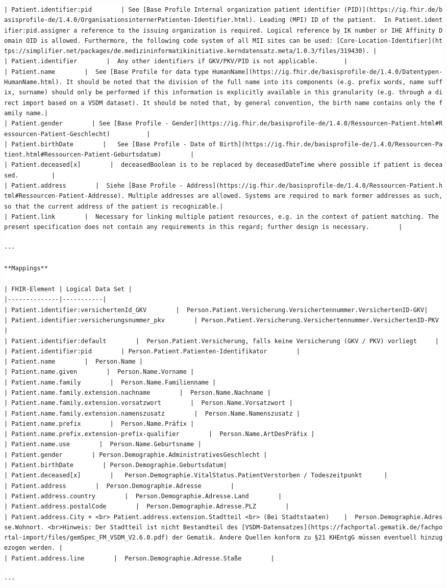 ```
| Patient.identifier:pid        | See [Base Profile Internal organization patient identifier (PID)](https://ig.fhir.de/basisprofile-de/1.4.0/OrganisationsinternerPatienten-Identifier.html). Leading (MPI) ID of the patient.  In Patient.identifier:pid.assigner a reference to the issuing organization is required. Logical reference by IK number or IHE Affinity Domain OID is allowed. Furthermore, the following code system of all MII sites can be used: [Core-Location-Identifier](https://simplifier.net/packages/de.medizininformatikinitiative.kerndatensatz.meta/1.0.3/files/319430). |
| Patient.identifier        |  Any other identifiers if GKV/PKV/PID is not applicable.       |
| Patient.name        |  See [Base Profile for data type HumanName](https://ig.fhir.de/basisprofile-de/1.4.0/Datentypen-HumanName.html). It should be noted that the division of the full name into its components (e.g. prefix words, name suffix, surname) should only be performed if this information is explicitly available in this granularity (e.g. through a direct import based on a VSDM dataset). It should be noted that, by general convention, the birth name contains only the family name.|
| Patient.gender        | See [Base Profile - Gender](https://ig.fhir.de/basisprofile-de/1.4.0/Ressourcen-Patient.html#Ressourcen-Patient-Geschlecht)          |
| Patient.birthDate        |   See [Base Profile - Date of Birth](https://ig.fhir.de/basisprofile-de/1.4.0/Ressourcen-Patient.html#Ressourcen-Patient-Geburtsdatum)        |
| Patient.deceased[x]        |  deceasedBoolean is to be replaced by deceasedDateTime where possible if patient is deceased.         |
| Patient.address        |  Siehe [Base Profile - Address](https://ig.fhir.de/basisprofile-de/1.4.0/Ressourcen-Patient.html#Ressourcen-Patient-Addresse). Multiple addresses are allowed. Systems are required to mark former addresses as such, so that the current address of the patient is recognizable.|
| Patient.link        |  Necessary for linking multiple patient resources, e.g. in the context of patient matching. The present specification does not contain any requirements in this regard; further design is necessary.        |

---

**Mappings**

| FHIR-Element | Logical Data Set |
|--------------|-----------|
| Patient.identifier:versichertenId_GKV        |  Person.Patient.Versicherung.Versichertennummer.VersichertenID-GKV|
| Patient.identifier:versicherungsnummer_pkv        | Person.Patient.Versicherung.Versichertennummer.VersichertenID-PKV         |
| Patient.identifier:default        |  Person.Patient.Versicherung, falls keine Versicherung (GKV / PKV) vorliegt     |
| Patient.identifier:pid        | Person.Patient.Patienten-Identifikator        |
| Patient.name        |  Person.Name |
| Patient.name.given        |  Person.Name.Vorname |
| Patient.name.family        |  Person.Name.Familienname |
| Patient.name.family.extension.nachname        |  Person.Name.Nachname |
| Patient.name.family.extension.vorsatzwort        |  Person.Name.Vorsatzwort |
| Patient.name.family.extension.namenszusatz        |  Person.Name.Namenszusatz |
| Patient.name.prefix        |  Person.Name.Präfix |
| Patient.name.prefix.extension-prefix-qualifier        |  Person.Name.ArtDesPräfix |
| Patient.name.use        |  Person.Name.Geburtsname |
| Patient.gender        | Person.Demographie.AdministrativesGeschlecht |
| Patient.birthDate        | Person.Demographie.Geburtsdatum|
| Patient.deceased[x]        |   Person.Demographie.VitalStatus.PatientVerstorben / Todeszeitpunkt      |
| Patient.address        |  Person.Demographie.Adresse        |
| Patient.address.country        |  Person.Demographie.Adresse.Land        |
| Patient.address.postalCode        |  Person.Demographie.Adresse.PLZ        |
| Patient.address.City + <br> Patient.address.extension.Stadtteil <br> (Bei Stadtstaaten)    |  Person.Demographie.Adresse.Wohnort. <br>Hinweis: Der Stadtteil ist nicht Bestandteil des [VSDM-Datensatzes](https://fachportal.gematik.de/fachportal-import/files/gemSpec_FM_VSDM_V2.6.0.pdf) der Gematik. Andere Quellen konform zu §21 KHEntgG müssen eventuell hinzugezogen werden. |
| Patient.address.line        |  Person.Demographie.Adresse.Staße        |

---

```